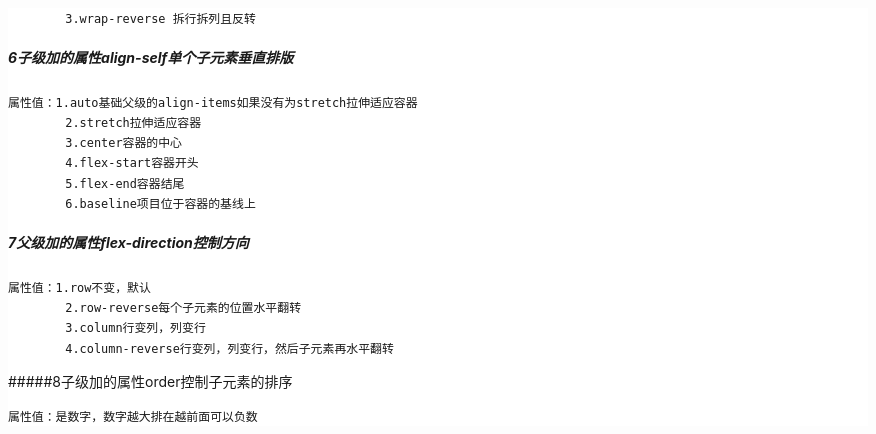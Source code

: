 ~~~~
        3.wrap-reverse 拆行拆列且反转
~~~~
##### 6子级加的属性align-self单个子元素垂直排版
~~~~
属性值：1.auto基础父级的align-items如果没有为stretch拉伸适应容器
        2.stretch拉伸适应容器
        3.center容器的中心
        4.flex-start容器开头
        5.flex-end容器结尾
        6.baseline项目位于容器的基线上
~~~~
##### 7父级加的属性flex-direction控制方向
~~~~
属性值：1.row不变，默认
        2.row-reverse每个子元素的位置水平翻转
        3.column行变列，列变行
        4.column-reverse行变列，列变行，然后子元素再水平翻转
~~~~
#####8子级加的属性order控制子元素的排序
~~~~
属性值：是数字，数字越大排在越前面可以负数
~~~~

